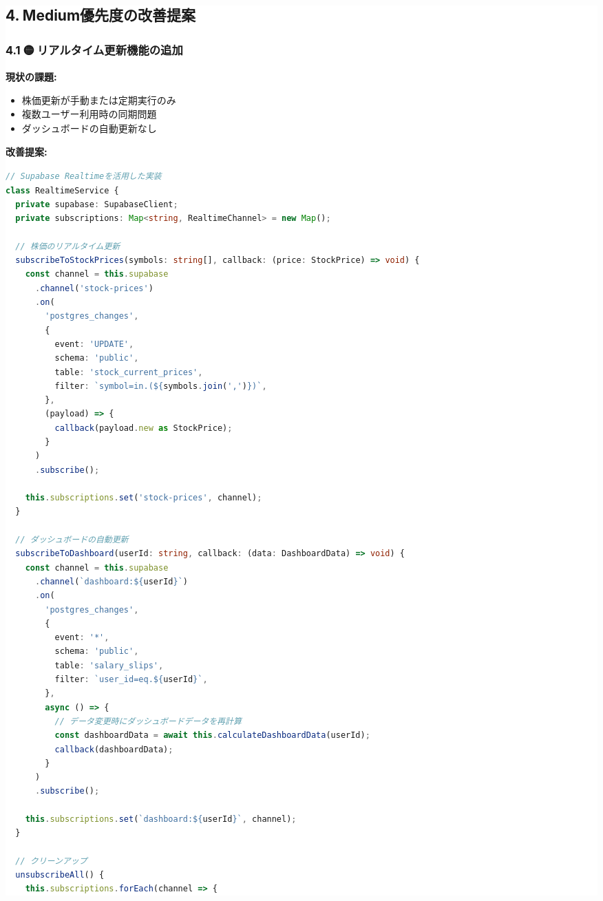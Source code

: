 
## 4. Medium優先度の改善提案

### 4.1 🟡 リアルタイム更新機能の追加

**現状の課題:**
- 株価更新が手動または定期実行のみ
- 複数ユーザー利用時の同期問題
- ダッシュボードの自動更新なし

**改善提案:**
```typescript
// Supabase Realtimeを活用した実装
class RealtimeService {
  private supabase: SupabaseClient;
  private subscriptions: Map<string, RealtimeChannel> = new Map();
  
  // 株価のリアルタイム更新
  subscribeToStockPrices(symbols: string[], callback: (price: StockPrice) => void) {
    const channel = this.supabase
      .channel('stock-prices')
      .on(
        'postgres_changes',
        {
          event: 'UPDATE',
          schema: 'public',
          table: 'stock_current_prices',
          filter: `symbol=in.(${symbols.join(',')})`,
        },
        (payload) => {
          callback(payload.new as StockPrice);
        }
      )
      .subscribe();
    
    this.subscriptions.set('stock-prices', channel);
  }
  
  // ダッシュボードの自動更新
  subscribeToDashboard(userId: string, callback: (data: DashboardData) => void) {
    const channel = this.supabase
      .channel(`dashboard:${userId}`)
      .on(
        'postgres_changes',
        {
          event: '*',
          schema: 'public',
          table: 'salary_slips',
          filter: `user_id=eq.${userId}`,
        },
        async () => {
          // データ変更時にダッシュボードデータを再計算
          const dashboardData = await this.calculateDashboardData(userId);
          callback(dashboardData);
        }
      )
      .subscribe();
    
    this.subscriptions.set(`dashboard:${userId}`, channel);
  }
  
  // クリーンアップ
  unsubscribeAll() {
    this.subscriptions.forEach(channel => {
```